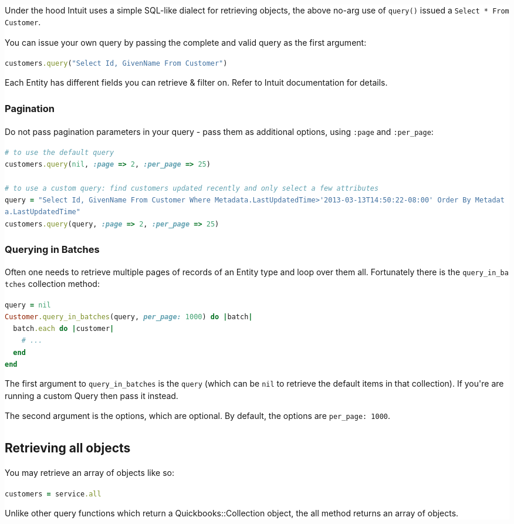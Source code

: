 Under the hood Intuit uses a simple SQL-like dialect for retrieving objects, the above no-arg use of `query()` issued a `Select * From Customer`.

You can issue your own query by passing the complete and valid query as the first argument:

```ruby
customers.query("Select Id, GivenName From Customer")
```

Each Entity has different fields you can retrieve & filter on. Refer to Intuit documentation for details.

### Pagination

Do not pass pagination parameters in your query - pass them as additional options, using `:page` and `:per_page`:

```ruby
# to use the default query
customers.query(nil, :page => 2, :per_page => 25)

# to use a custom query: find customers updated recently and only select a few attributes
query = "Select Id, GivenName From Customer Where Metadata.LastUpdatedTime>'2013-03-13T14:50:22-08:00' Order By Metadata.LastUpdatedTime"
customers.query(query, :page => 2, :per_page => 25)
```
### Querying in Batches

Often one needs to retrieve multiple pages of records of an Entity type
and loop over them all. Fortunately there is the `query_in_batches` collection method:

```ruby
query = nil
Customer.query_in_batches(query, per_page: 1000) do |batch|
  batch.each do |customer|
    # ...
  end
end
```

The first argument to `query_in_batches` is the `query` (which
can be `nil` to retrieve the default items in that collection).
If you're are running a custom Query then pass it instead.

The second argument is the options, which are optional.
By default, the options are `per_page: 1000`.

## Retrieving all objects

You may retrieve an array of objects like so:
```ruby
customers = service.all
```
Unlike other query functions which return a Quickbooks::Collection object,
the all method returns an array of objects.
